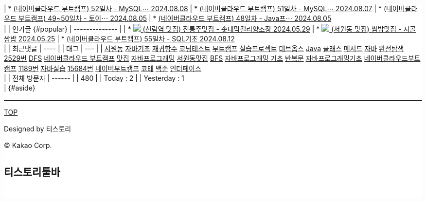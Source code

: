 | * [(네이버클라우드 부트캠프) 52일차 - MySQL⋯ 2024.08.08](/68)
| * [(네이버클라우드 부트캠프) 51일차 - MySQL⋯ 2024.08.07](/67)
| * [(네이버클라우드 부트캠프) 49\~50일차 - 토이⋯ 2024.08.05](/66)
| * [(네이버클라우드 부트캠프) 48일차 - Java프⋯ 2024.08.05](/65)  
|
| 인기글 {#popular}
| --------------
|
| * [![](//i1.daumcdn.net/thumb/C58x58/?fname=https://img1.daumcdn.net/thumb/R750x0/?scode=mtistory2&fname=https%3A%2F%2Fblog.kakaocdn.net%2Fdn%2FXUlbo%2FbtsHFMTIj2U%2FW64m8dKKVBFAJ9ymSKhaTk%2Fimg.jpg) (신림역 맛집) 전통주맛집 - 솟대막걸리양조장 2024.05.29](/13)
| * [![](//i1.daumcdn.net/thumb/C58x58/?fname=https://img1.daumcdn.net/thumb/R750x0/?scode=mtistory2&fname=https%3A%2F%2Fblog.kakaocdn.net%2Fdn%2FbbZ3SM%2FbtsHCrOTg9U%2FlQsCwLU3ewHbuInh9nJZkK%2Fimg.jpg) (서원동 맛집) 쌈밥맛집 - 시골쌈밥 2024.05.25](/5)
| * [(네이버클라우드 부트캠프) 55일차 - SQL기초 2024.08.12](/69)  
|
| 최근댓글
| ----
|
| 태그
| ---
|
| [서원동](/tag/%EC%84%9C%EC%9B%90%EB%8F%99) [자바기초](/tag/%EC%9E%90%EB%B0%94%EA%B8%B0%EC%B4%88) [재귀함수](/tag/%EC%9E%AC%EA%B7%80%ED%95%A8%EC%88%98) [코딩테스트](/tag/%EC%BD%94%EB%94%A9%ED%85%8C%EC%8A%A4%ED%8A%B8) [부트캠프](/tag/%EB%B6%80%ED%8A%B8%EC%BA%A0%ED%94%84) [실습프로젝트](/tag/%EC%8B%A4%EC%8A%B5%ED%94%84%EB%A1%9C%EC%A0%9D%ED%8A%B8) [데브옵스](/tag/%EB%8D%B0%EB%B8%8C%EC%98%B5%EC%8A%A4) [Java](/tag/Java) [클래스](/tag/%ED%81%B4%EB%9E%98%EC%8A%A4) [메서드](/tag/%EB%A9%94%EC%84%9C%EB%93%9C) [자바](/tag/%EC%9E%90%EB%B0%94) [완전탐색](/tag/%EC%99%84%EC%A0%84%ED%83%90%EC%83%89) [2529번](/tag/2529%EB%B2%88) [DFS](/tag/DFS) [네이버클라우드 부트캠프](/tag/%EB%84%A4%EC%9D%B4%EB%B2%84%ED%81%B4%EB%9D%BC%EC%9A%B0%EB%93%9C%20%EB%B6%80%ED%8A%B8%EC%BA%A0%ED%94%84) [맛집](/tag/%EB%A7%9B%EC%A7%91) [자바프로그래밍](/tag/%EC%9E%90%EB%B0%94%ED%94%84%EB%A1%9C%EA%B7%B8%EB%9E%98%EB%B0%8D) [서원동맛집](/tag/%EC%84%9C%EC%9B%90%EB%8F%99%EB%A7%9B%EC%A7%91) [BFS](/tag/BFS) [자바프로그래밍 기초](/tag/%EC%9E%90%EB%B0%94%ED%94%84%EB%A1%9C%EA%B7%B8%EB%9E%98%EB%B0%8D%20%EA%B8%B0%EC%B4%88) [반복문](/tag/%EB%B0%98%EB%B3%B5%EB%AC%B8) [자바프로그래밍기초](/tag/%EC%9E%90%EB%B0%94%ED%94%84%EB%A1%9C%EA%B7%B8%EB%9E%98%EB%B0%8D%EA%B8%B0%EC%B4%88) [네이버클라우드부트캠프](/tag/%EB%84%A4%EC%9D%B4%EB%B2%84%ED%81%B4%EB%9D%BC%EC%9A%B0%EB%93%9C%EB%B6%80%ED%8A%B8%EC%BA%A0%ED%94%84) [1189번](/tag/1189%EB%B2%88) [자바실습](/tag/%EC%9E%90%EB%B0%94%EC%8B%A4%EC%8A%B5) [15684번](/tag/15684%EB%B2%88) [네이버부트캠프](/tag/%EB%84%A4%EC%9D%B4%EB%B2%84%EB%B6%80%ED%8A%B8%EC%BA%A0%ED%94%84) [코테](/tag/%EC%BD%94%ED%85%8C) [백준](/tag/%EB%B0%B1%EC%A4%80) [인터페이스](/tag/%EC%9D%B8%ED%84%B0%ED%8E%98%EC%9D%B4%EC%8A%A4)  
|
| 전체 방문자
| ------
|
| 480
|
| Today : 2
|
| Yesterday : 1  
| {#aside}

*** ** * ** ***

[TOP](#)

Designed by 티스토리

© Kakao Corp.  

티스토리툴바
------

<br />

